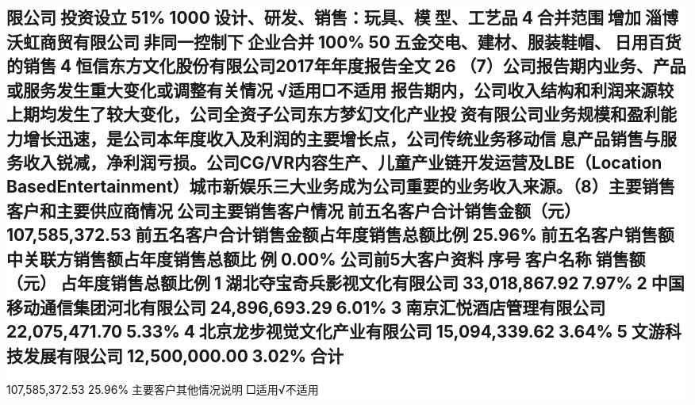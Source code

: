 限公司
投资设立
51%
1000
设计、研发、销售：玩具、模
型、工艺品
4
合并范围
增加
淄博沃虹商贸有限公司
非同一控制下
企业合并
100%
50
五金交电、建材、服装鞋帽、
日用百货的销售
4
恒信东方文化股份有限公司2017年年度报告全文
26
（7）公司报告期内业务、产品或服务发生重大变化或调整有关情况
√适用□不适用
报告期内，公司收入结构和利润来源较上期均发生了较大变化，公司全资子公司东方梦幻文化产业投
资有限公司业务规模和盈利能力增长迅速，是公司本年度收入及利润的主要增长点，公司传统业务移动信
息产品销售与服务收入锐减，净利润亏损。公司CG/VR内容生产、儿童产业链开发运营及LBE（Location
BasedEntertainment）城市新娱乐三大业务成为公司重要的业务收入来源。（8）主要销售客户和主要供应商情况
公司主要销售客户情况
前五名客户合计销售金额（元）
107,585,372.53
前五名客户合计销售金额占年度销售总额比例
25.96%
前五名客户销售额中关联方销售额占年度销售总额比
例
0.00%
公司前5大客户资料
序号
客户名称
销售额（元）
占年度销售总额比例
1
湖北夺宝奇兵影视文化有限公司
33,018,867.92
7.97%
2
中国移动通信集团河北有限公司
24,896,693.29
6.01%
3
南京汇悦酒店管理有限公司
22,075,471.70
5.33%
4
北京龙步视觉文化产业有限公司
15,094,339.62
3.64%
5
文游科技发展有限公司
12,500,000.00
3.02%
合计
--
107,585,372.53
25.96%
主要客户其他情况说明
□适用√不适用